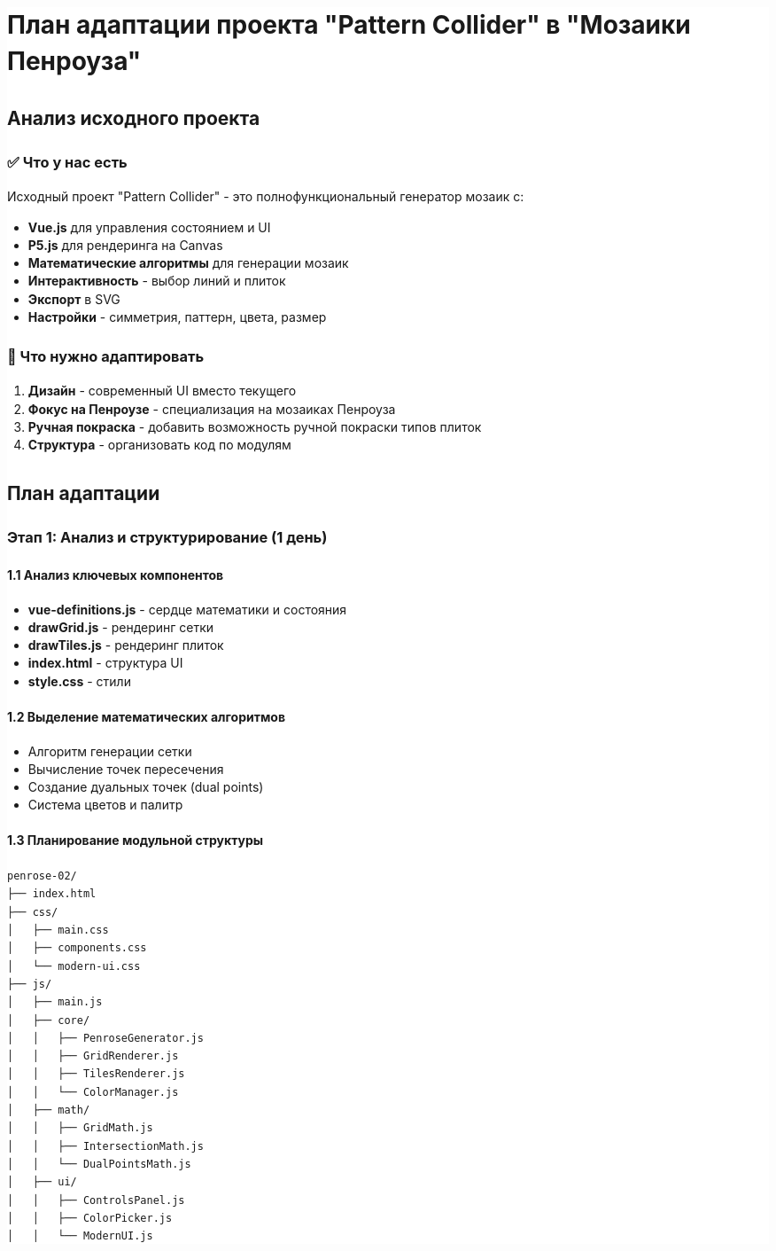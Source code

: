# План адаптации проекта "Pattern Collider" в "Мозаики Пенроуза"

## Анализ исходного проекта

### ✅ Что у нас есть
Исходный проект "Pattern Collider" - это полнофункциональный генератор мозаик с:
- **Vue.js** для управления состоянием и UI
- **P5.js** для рендеринга на Canvas
- **Математические алгоритмы** для генерации мозаик
- **Интерактивность** - выбор линий и плиток
- **Экспорт** в SVG
- **Настройки** - симметрия, паттерн, цвета, размер

### 🎯 Что нужно адаптировать
1. **Дизайн** - современный UI вместо текущего
2. **Фокус на Пенроузе** - специализация на мозаиках Пенроуза
3. **Ручная покраска** - добавить возможность ручной покраски типов плиток
4. **Структура** - организовать код по модулям

## План адаптации

### Этап 1: Анализ и структурирование (1 день)

#### 1.1 Анализ ключевых компонентов
- **vue-definitions.js** - сердце математики и состояния
- **drawGrid.js** - рендеринг сетки
- **drawTiles.js** - рендеринг плиток
- **index.html** - структура UI
- **style.css** - стили

#### 1.2 Выделение математических алгоритмов
- Алгоритм генерации сетки
- Вычисление точек пересечения
- Создание дуальных точек (dual points)
- Система цветов и палитр

#### 1.3 Планирование модульной структуры
```
penrose-02/
├── index.html
├── css/
│   ├── main.css
│   ├── components.css
│   └── modern-ui.css
├── js/
│   ├── main.js
│   ├── core/
│   │   ├── PenroseGenerator.js
│   │   ├── GridRenderer.js
│   │   ├── TilesRenderer.js
│   │   └── ColorManager.js
│   ├── math/
│   │   ├── GridMath.js
│   │   ├── IntersectionMath.js
│   │   └── DualPointsMath.js
│   ├── ui/
│   │   ├── ControlsPanel.js
│   │   ├── ColorPicker.js
│   │   └── ModernUI.js
```